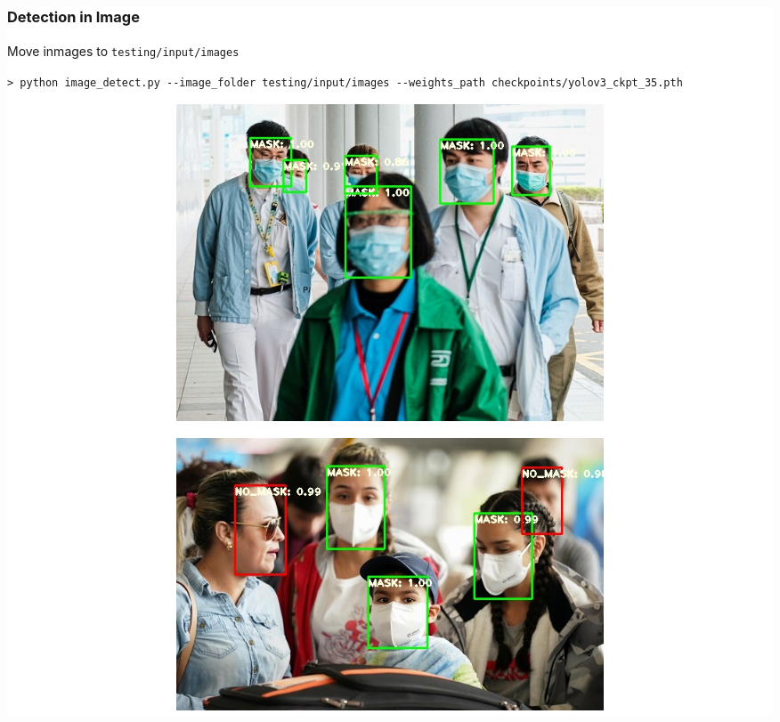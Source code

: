 
### Detection in Image
Move inmages to `testing/input/images`

    > python image_detect.py --image_folder testing/input/images --weights_path checkpoints/yolov3_ckpt_35.pth

<p align="center"><img src="testing/output/images/image2.jpg" width="480"\></p>
<p align="center"><img src="testing/output/images/img.jpg" width="480"\></p>
